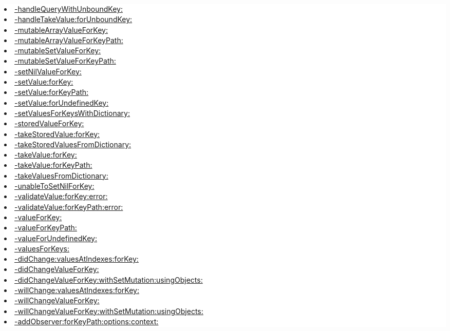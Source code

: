 <li><a rel="gsdoc" href="NSKeyValueCoding.html#method$NSObject(NSKeyValueCoding)-handleQueryWithUnboundKey$">-handleQueryWithUnboundKey:</a></li>
<li><a rel="gsdoc" href="NSKeyValueCoding.html#method$NSObject(NSKeyValueCoding)-handleTakeValue$forUnboundKey$">-handleTakeValue:forUnboundKey:</a></li>
<li><a rel="gsdoc" href="NSKeyValueCoding.html#method$NSObject(NSKeyValueCoding)-mutableArrayValueForKey$">-mutableArrayValueForKey:</a></li>
<li><a rel="gsdoc" href="NSKeyValueCoding.html#method$NSObject(NSKeyValueCoding)-mutableArrayValueForKeyPath$">-mutableArrayValueForKeyPath:</a></li>
<li><a rel="gsdoc" href="NSKeyValueCoding.html#method$NSObject(NSKeyValueCoding)-mutableSetValueForKey$">-mutableSetValueForKey:</a></li>
<li><a rel="gsdoc" href="NSKeyValueCoding.html#method$NSObject(NSKeyValueCoding)-mutableSetValueForKeyPath$">-mutableSetValueForKeyPath:</a></li>
<li><a rel="gsdoc" href="NSKeyValueCoding.html#method$NSObject(NSKeyValueCoding)-setNilValueForKey$">-setNilValueForKey:</a></li>
<li><a rel="gsdoc" href="NSKeyValueCoding.html#method$NSObject(NSKeyValueCoding)-setValue$forKey$">-setValue:forKey:</a></li>
<li><a rel="gsdoc" href="NSKeyValueCoding.html#method$NSObject(NSKeyValueCoding)-setValue$forKeyPath$">-setValue:forKeyPath:</a></li>
<li><a rel="gsdoc" href="NSKeyValueCoding.html#method$NSObject(NSKeyValueCoding)-setValue$forUndefinedKey$">-setValue:forUndefinedKey:</a></li>
<li><a rel="gsdoc" href="NSKeyValueCoding.html#method$NSObject(NSKeyValueCoding)-setValuesForKeysWithDictionary$">-setValuesForKeysWithDictionary:</a></li>
<li><a rel="gsdoc" href="NSKeyValueCoding.html#method$NSObject(NSKeyValueCoding)-storedValueForKey$">-storedValueForKey:</a></li>
<li><a rel="gsdoc" href="NSKeyValueCoding.html#method$NSObject(NSKeyValueCoding)-takeStoredValue$forKey$">-takeStoredValue:forKey:</a></li>
<li><a rel="gsdoc" href="NSKeyValueCoding.html#method$NSObject(NSKeyValueCoding)-takeStoredValuesFromDictionary$">-takeStoredValuesFromDictionary:</a></li>
<li><a rel="gsdoc" href="NSKeyValueCoding.html#method$NSObject(NSKeyValueCoding)-takeValue$forKey$">-takeValue:forKey:</a></li>
<li><a rel="gsdoc" href="NSKeyValueCoding.html#method$NSObject(NSKeyValueCoding)-takeValue$forKeyPath$">-takeValue:forKeyPath:</a></li>
<li><a rel="gsdoc" href="NSKeyValueCoding.html#method$NSObject(NSKeyValueCoding)-takeValuesFromDictionary$">-takeValuesFromDictionary:</a></li>
<li><a rel="gsdoc" href="NSKeyValueCoding.html#method$NSObject(NSKeyValueCoding)-unableToSetNilForKey$">-unableToSetNilForKey:</a></li>
<li><a rel="gsdoc" href="NSKeyValueCoding.html#method$NSObject(NSKeyValueCoding)-validateValue$forKey$error$">-validateValue:forKey:error:</a></li>
<li><a rel="gsdoc" href="NSKeyValueCoding.html#method$NSObject(NSKeyValueCoding)-validateValue$forKeyPath$error$">-validateValue:forKeyPath:error:</a></li>
<li><a rel="gsdoc" href="NSKeyValueCoding.html#method$NSObject(NSKeyValueCoding)-valueForKey$">-valueForKey:</a></li>
<li><a rel="gsdoc" href="NSKeyValueCoding.html#method$NSObject(NSKeyValueCoding)-valueForKeyPath$">-valueForKeyPath:</a></li>
<li><a rel="gsdoc" href="NSKeyValueCoding.html#method$NSObject(NSKeyValueCoding)-valueForUndefinedKey$">-valueForUndefinedKey:</a></li>
<li><a rel="gsdoc" href="NSKeyValueCoding.html#method$NSObject(NSKeyValueCoding)-valuesForKeys$">-valuesForKeys:</a></li>
<li><a rel="gsdoc" href="NSKeyValueObserving.html#method$NSObject(NSKeyValueObserverNotification)-didChange$valuesAtIndexes$forKey$">-didChange:valuesAtIndexes:forKey:</a></li>
<li><a rel="gsdoc" href="NSKeyValueObserving.html#method$NSObject(NSKeyValueObserverNotification)-didChangeValueForKey$">-didChangeValueForKey:</a></li>
<li><a rel="gsdoc" href="NSKeyValueObserving.html#method$NSObject(NSKeyValueObserverNotification)-didChangeValueForKey$withSetMutation$usingObjects$">-didChangeValueForKey:withSetMutation:usingObjects:</a></li>
<li><a rel="gsdoc" href="NSKeyValueObserving.html#method$NSObject(NSKeyValueObserverNotification)-willChange$valuesAtIndexes$forKey$">-willChange:valuesAtIndexes:forKey:</a></li>
<li><a rel="gsdoc" href="NSKeyValueObserving.html#method$NSObject(NSKeyValueObserverNotification)-willChangeValueForKey$">-willChangeValueForKey:</a></li>
<li><a rel="gsdoc" href="NSKeyValueObserving.html#method$NSObject(NSKeyValueObserverNotification)-willChangeValueForKey$withSetMutation$usingObjects$">-willChangeValueForKey:withSetMutation:usingObjects:</a></li>
<li><a rel="gsdoc" href="NSKeyValueObserving.html#method$NSObject(NSKeyValueObserverRegistration)-addObserver$forKeyPath$options$context$">-addObserver:forKeyPath:options:context:</a></li>